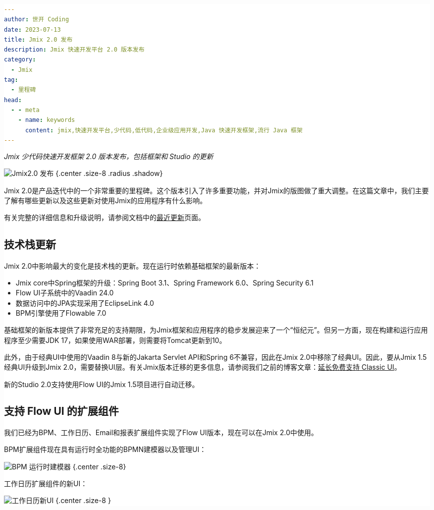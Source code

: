 ```yaml
---
author: 世开 Coding
date: 2023-07-13
title: Jmix 2.0 发布
description: Jmix 快速开发平台 2.0 版本发布
category:
  - Jmix
tag:
  - 里程碑
head:
  - - meta
    - name: keywords
      content: jmix,快速开发平台,少代码,低代码,企业级应用开发,Java 快速开发框架,流行 Java 框架
---
```


_Jmix 少代码快速开发框架 2.0 版本发布，包括框架和 Studio 的更新_



![Jmix2.0 发布](https://cdn.abmcode.com/zh-cn/jmix/releases/_media/jmix-2.0/jmix2_cover.png) {.center .size-8 .radius .shadow}

Jmix 2.0是产品迭代中的一个非常重要的里程碑。这个版本引入了许多重要功能，并对Jmix的版图做了重大调整。在这篇文章中，我们主要了解有哪些更新以及这些更新对使用Jmix的应用程序有什么影响。

有关完整的详细信息和升级说明，请参阅文档中的[最近更新](https://docs.jmix.cn/jmix/whats-new/index.html)页面。

## 技术栈更新

Jmix 2.0中影响最大的变化是技术栈的更新。现在运行时依赖基础框架的最新版本：

- Jmix core中Spring框架的升级：Spring Boot 3.1、Spring Framework 6.0、Spring Security 6.1
- Flow UI子系统中的Vaadin 24.0
- 数据访问中的JPA实现采用了EclipseLink 4.0
- BPM引擎使用了Flowable 7.0

基础框架的新版本提供了非常充足的支持期限，为Jmix框架和应用程序的稳步发展迎来了一个“恒纪元”。但另一方面，现在构建和运行应用程序至少需要JDK 17，如果使用WAR部署，则需要将Tomcat更新到10。

此外，由于经典UI中使用的Vaadin 8与新的Jakarta Servlet API和Spring 6不兼容，因此在Jmix 2.0中移除了经典UI。因此，要从Jmix 1.5经典UI升级到Jmix 2.0，需要替换UI层。有关Jmix版本迁移的更多信息，请参阅我们之前的博客文章：[延长免费支持 Classic UI](./classic-ui-ext-support.md)。

新的Studio 2.0支持使用Flow UI的Jmix 1.5项目进行自动迁移。

## 支持 Flow UI 的扩展组件

我们已经为BPM、工作日历、Email和报表扩展组件实现了Flow UI版本，现在可以在Jmix 2.0中使用。

BPM扩展组件现在具有运行时全功能的BPMN建模器以及管理UI：

![BPM 运行时建模器](https://cdn.abmcode.com/zh-cn/jmix/releases/_media/jmix-2.0/jmix2_1.png) {.center .size-8}

工作日历扩展组件的新UI：

![工作日历新UI](https://cdn.abmcode.com/zh-cn/jmix/releases/_media/jmix-2.0/jmix2_2.png) {.center .size-8 }

